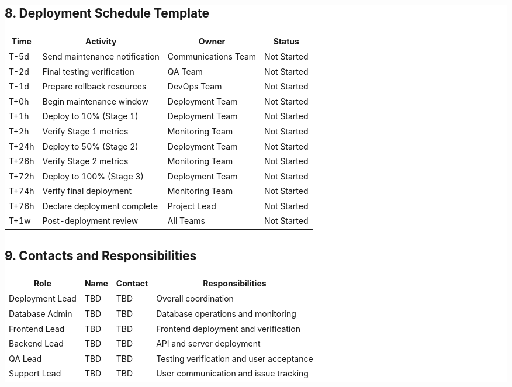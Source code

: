 ## 8. Deployment Schedule Template

| Time | Activity | Owner | Status |
|------|----------|-------|--------|
| T-5d | Send maintenance notification | Communications Team | Not Started |
| T-2d | Final testing verification | QA Team | Not Started |
| T-1d | Prepare rollback resources | DevOps Team | Not Started |
| T+0h | Begin maintenance window | Deployment Team | Not Started |
| T+1h | Deploy to 10% (Stage 1) | Deployment Team | Not Started |
| T+2h | Verify Stage 1 metrics | Monitoring Team | Not Started |
| T+24h | Deploy to 50% (Stage 2) | Deployment Team | Not Started |
| T+26h | Verify Stage 2 metrics | Monitoring Team | Not Started |
| T+72h | Deploy to 100% (Stage 3) | Deployment Team | Not Started |
| T+74h | Verify final deployment | Monitoring Team | Not Started |
| T+76h | Declare deployment complete | Project Lead | Not Started |
| T+1w | Post-deployment review | All Teams | Not Started |

## 9. Contacts and Responsibilities

| Role | Name | Contact | Responsibilities |
|------|------|---------|------------------|
| Deployment Lead | TBD | TBD | Overall coordination |
| Database Admin | TBD | TBD | Database operations and monitoring |
| Frontend Lead | TBD | TBD | Frontend deployment and verification |
| Backend Lead | TBD | TBD | API and server deployment |
| QA Lead | TBD | TBD | Testing verification and user acceptance |
| Support Lead | TBD | TBD | User communication and issue tracking | 
